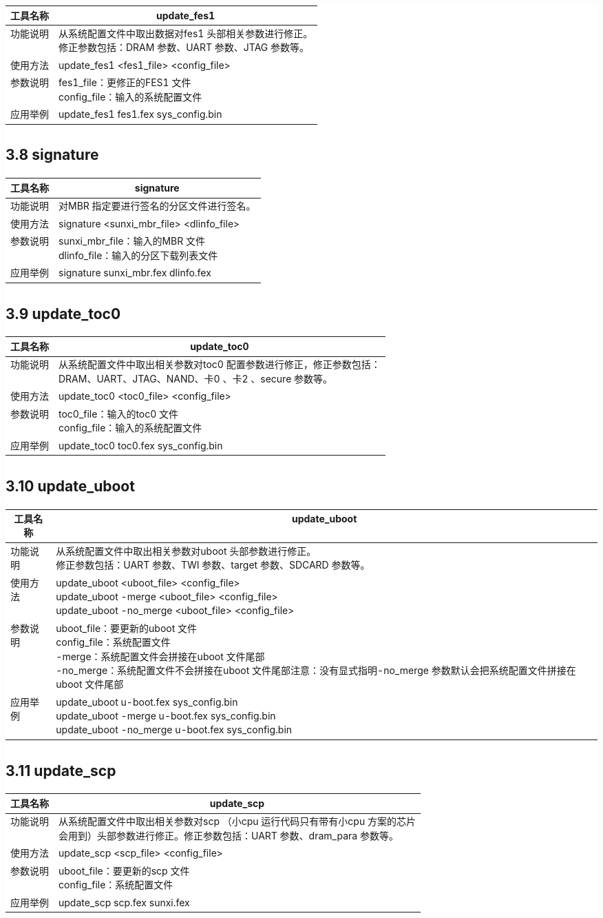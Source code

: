 | 工具名称 | update_fes1                                                  |
| -------- | ------------------------------------------------------------ |
| 功能说明 | 从系统配置文件中取出数据对fes1 头部相关参数进行修正。<br/>修正参数包括：DRAM 参数、UART 参数、JTAG 参数等。 |
| 使用方法 | update_fes1 <fes1_file> <config_file>                        |
| 参数说明 | fes1_file：更修正的FES1 文件<br/>config_file：输入的系统配置文件 |
| 应用举例 | update_fes1 fes1.fex sys_config.bin                          |

## 3.8 signature

| 工具名称 | signature                                                    |
| -------- | ------------------------------------------------------------ |
| 功能说明 | 对MBR 指定要进行签名的分区文件进行签名。                     |
| 使用方法 | signature <sunxi_mbr_file> <dlinfo_file>                     |
| 参数说明 | sunxi_mbr_file：输入的MBR 文件<br/>dlinfo_file：输入的分区下载列表文件 |
| 应用举例 | signature sunxi_mbr.fex dlinfo.fex                           |

## 3.9 update_toc0

| 工具名称 | update_toc0                                                  |
| -------- | ------------------------------------------------------------ |
| 功能说明 | 从系统配置文件中取出相关参数对toc0 配置参数进行修正，修正参数包括：<br/>DRAM、UART、JTAG、NAND、卡0 、卡2 、secure 参数等。 |
| 使用方法 | update_toc0 <toc0_file> <config_file>                        |
| 参数说明 | toc0_file：输入的toc0 文件<br/>config_file：输入的系统配置文件 |
| 应用举例 | update_toc0 toc0.fex sys_config.bin                          |

## 3.10 update_uboot

| 工具名称 | update_uboot                                                 |
| -------- | ------------------------------------------------------------ |
| 功能说明 | 从系统配置文件中取出相关参数对uboot 头部参数进行修正。<br/>修正参数包括：UART 参数、TWI 参数、target 参数、SDCARD 参数等。 |
| 使用方法 | update_uboot <uboot_file> <config_file><br/>update_uboot -merge <uboot_file> <config_file><br/>update_uboot -no_merge <uboot_file> <config_file> |
| 参数说明 | uboot_file：要更新的uboot 文件<br/>config_file：系统配置文件<br/>-merge：系统配置文件会拼接在uboot 文件尾部<br/>-no_merge：系统配置文件不会拼接在uboot 文件尾部注意：没有显式指明-no_merge 参数默认会把系统配置文件拼接在uboot 文件尾部 |
| 应用举例 | update_uboot u-boot.fex sys_config.bin<br/>update_uboot -merge u-boot.fex sys_config.bin<br/>update_uboot -no_merge u-boot.fex sys_config.bin |



## 3.11 update_scp

| 工具名称 | update_scp                                                   |
| -------- | ------------------------------------------------------------ |
| 功能说明 | 从系统配置文件中取出相关参数对scp （小cpu 运行代码只有带有小cpu 方案的芯片<br/>会用到）头部参数进行修正。修正参数包括：UART 参数、dram_para 参数等。 |
| 使用方法 | update_scp <scp_file> <config_file>                          |
| 参数说明 | uboot_file：要更新的scp 文件<br/>config_file：系统配置文件   |
| 应用举例 | update_scp scp.fex sunxi.fex                                 |
